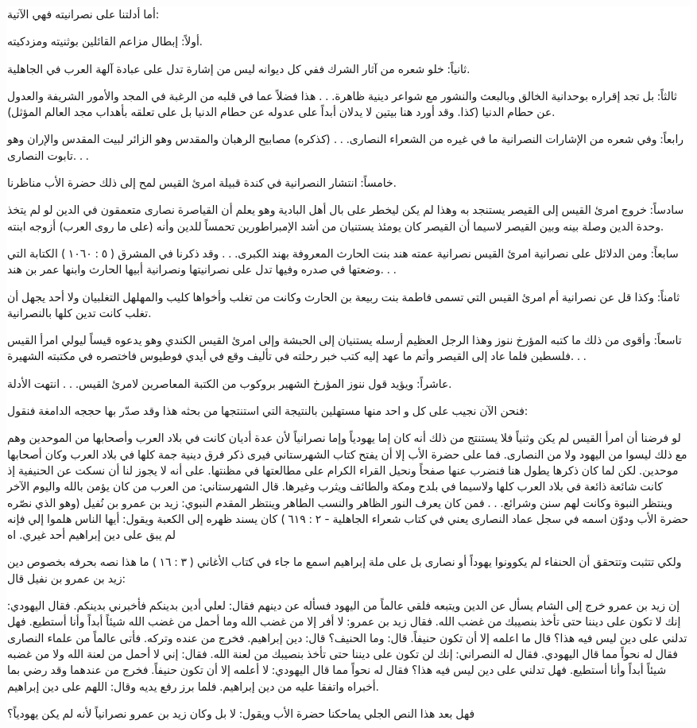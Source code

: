  أما أدلتنا على نصرانيته فهي الآتية: 

 أولاً: إبطال مزاعم القائلين بوثنيته ومزدكيته. 

 ثانياً: خلو شعره من آثار الشرك ففي كل ديوانه ليس من إشارة تدل على عبادة آلهة العرب في الجاهلية. 

 ثالثاً: بل تجد إقراره بوحدانية الخالق وبالبعث والنشور مع شواعر دينية ظاهرة. . . هذا فضلاً عما في قلبه من الرغبة في المجد والأمور الشريفة والعدول عن حطام الدنيا (كذا. وقد أورد هنا بيتين لا يدلان أبداً على عدوله عن حطام الدنيا بل على تعلقه بأهداب مجد العالم المؤثل). 

 رابعاً: وفي شعره من الإشارات النصرانية ما في غيره من الشعراء النصارى. . . (كذكره) مصابيح الرهبان والمقدس وهو الزائر لبيت المقدس والإران وهو تابوت النصارى. . . 

 خامساً: انتشار النصرانية في كندة قبيلة امرئ القيس لمح إلى ذلك حضرة الأب مناظرنا. 

 سادساً: خروج امرئ القيس إلى القيصر يستنجد به وهذا لم يكن ليخطر على بال أهل البادية وهو يعلم أن القياصرة نصارى متعمقون في الدين لو لم يتخذ وحدة الدين وصلة   بينه وبين القيصر لاسيما أن القيصر كان يومئذ يستنيان من أشد الإمبراطورين تحمساً للدين وأنه (على ما روى العرب) أزوجه ابنته. 

 سابعاً: ومن الدلائل على نصرانية امرئ القيس نصرانية عمته هند بنت الحارث المعروفة بهند الكبرى. . . وقد ذكرنا في المشرق (  ٥  :  ١٠٦٠  ) الكتابة التي وضعتها في صدره وفيها تدل على نصرانيتها ونصرانية أبيها الحارث وابنها عمر بن هند. . . 

 ثامناً: وكذا قل عن نصرانية أم امرئ القيس التي تسمى فاطمة بنت ربيعة بن الحارث وكانت من تغلب وأخواها كليب والمهلهل التغلبيان ولا  أحد  يجهل أن تغلب كانت تدين كلها بالنصرانية. 

 تاسعاً: وأقوى من ذلك ما كتبه المؤرخ ننوز وهذا الرجل العظيم أرسله يستنيان إلى الحبشة وإلى امرئ القيس الكندي وهو يدعوه قيساً ليولي امرأ القيس فلسطين فلما عاد إلى القيصر وأتم ما عهد إليه كتب خبر رحلته في تأليف وقع في أيدي فوطيوس فاختصره في مكتبته الشهيرة. . . 

 عاشراً: ويؤيد قول ننوز المؤرخ الشهير بروكوب من الكتبة المعاصرين لامرئ القيس. . . انتهت الأدلة. 

 فنحن الآن نجيب على كل و  احد  منها مستهلين بالنتيجة التي استنتجها من بحثه هذا وقد صدّر بها حججه الدامغة فنقول: 

 لو فرضنا أن امرأ القيس لم يكن وثنياً فلا يستنتج من ذلك أنه كان إما يهودياً وإما نصرانياً لأن عدة أديان كانت في بلاد العرب وأصحابها من الموحدين وهم مع ذلك ليسوا من اليهود ولا من النصارى. فما على حضرة الأب إلا أن يفتح كتاب الشهرستاني فيرى ذكر فرق دينية جمة كلها في بلاد العرب وكان أصحابها موحدين. لكن لما كان ذكرها يطول هنا فنضرب عنها صفحاً ونحيل القراء الكرام على مطالعتها في مظنتها. على أنه لا يجوز لنا أن نسكت عن الحنيفية إذ كانت شائعة ذائعة في بلاد العرب كلها ولاسيما في بلدح ومكة والطائف ويثرب وغيرها. قال الشهرستاني: من العرب من كان يؤمن بالله واليوم الآخر وينتظر النبوة وكانت لهم سنن وشرائع. . . فمن كان يعرف النور الظاهر والنسب الطاهر وينتظر المقدم النبوي: زيد بن عمرو بن نُفيل (وهو الذي نصّره حضرة الأب ودوّن اسمه   في سجل عماد النصارى يعني في كتاب شعراء الجاهلية -  ٢  :  ٦١٩  ) كان يسند ظهره إلى الكعبة ويقول: أيها الناس هلموا إلي فإنه لم يبق على دين إبراهيم  أحد  غيري. اه 

 ولكي تتثبت وتتحقق أن الحنفاء لم يكوونوا يهوداً أو نصارى بل على ملة إبراهيم اسمع ما جاء في كتاب الأغاني (  ٣  :  ١٦  ) ما هذا نصه بحرفه بخصوص دين زيد بن عمرو بن نفيل قال: 

 إن زيد بن عمرو خرج إلى الشام يسأل عن الدين ويتبعه فلقي عالماً من اليهود فسأله عن دينهم فقال: لعلي أدين بدينكم فأخبرني بدينكم. فقال اليهودي: إنك لا تكون على ديننا حتى تأخذ بنصيبك من غضب الله. فقال زيد بن عمرو: لا أفر إلا من غضب الله وما أحمل من غضب الله شيئاً أبداً وأنا أستطيع. فهل تدلني على دين ليس فيه هذا؟ قال ما اعلمه إلا أن تكون حنيفاً. قال: وما الحنيف؟ قال: دين إبراهيم. فخرج من عنده وتركه. فأتى عالماً من علماء النصارى فقال له نحواً مما قال اليهودي. فقال له النصراني: إنك لن تكون على ديننا حتى تأخذ بنصيبك من لعنة الله. فقال: إني لا أحمل من لعنة الله ولا من غضبه شيئاً أبداً وأنا أستطيع. فهل تدلني على دين ليس فيه هذا؟ فقال له نحواً مما قال اليهودي: لا أعلمه إلا أن تكون حنيفاً. فخرج من عندهما وقد رضي بما أخبراه واتفقا عليه من دين إبراهيم. فلما برز رفع يديه وقال: اللهم على دين إبراهيم. 

 فهل بعد هذا النص الجلي يماحكنا حضرة الأب ويقول: لا بل وكان زيد بن عمرو نصرانياً لأنه لم يكن يهودياً؟ 
